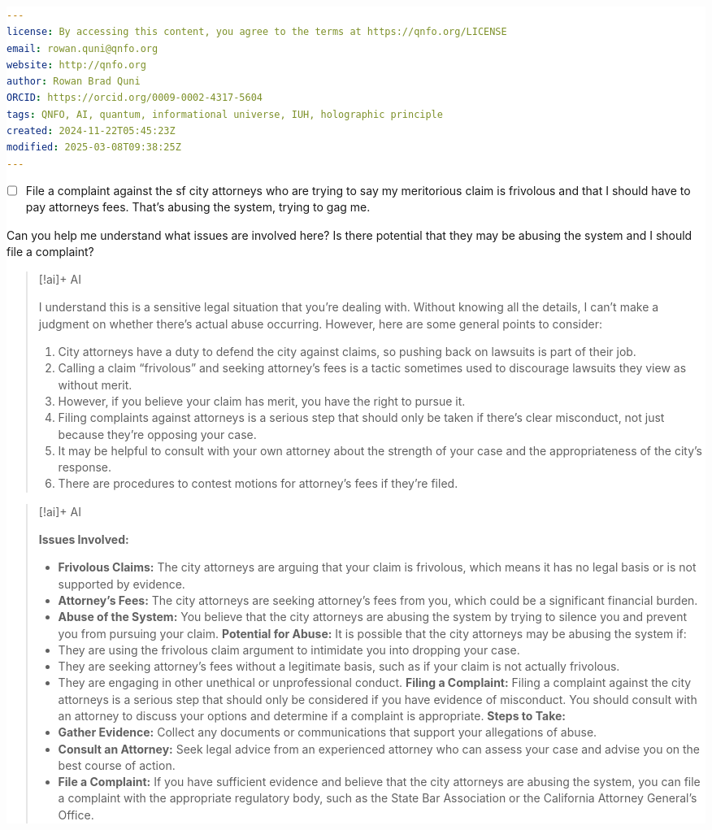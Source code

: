 ```yaml
---
license: By accessing this content, you agree to the terms at https://qnfo.org/LICENSE
email: rowan.quni@qnfo.org
website: http://qnfo.org
author: Rowan Brad Quni
ORCID: https://orcid.org/0009-0002-4317-5604
tags: QNFO, AI, quantum, informational universe, IUH, holographic principle
created: 2024-11-22T05:45:23Z
modified: 2025-03-08T09:38:25Z
---
```


- [ ]  File a complaint against the sf city attorneys who are trying to say my meritorious claim is frivolous and that I should have to pay attorneys fees. That’s abusing the system, trying to gag me.

Can you help me understand what issues are involved here? Is there potential that they may be abusing the system and I should file a complaint?

> [!ai]+ AI
>
> I understand this is a sensitive legal situation that you’re dealing with. Without knowing all the details, I can’t make a judgment on whether there’s actual abuse occurring. However, here are some general points to consider:
> 1. City attorneys have a duty to defend the city against claims, so pushing back on lawsuits is part of their job.
> 2. Calling a claim “frivolous” and seeking attorney’s fees is a tactic sometimes used to discourage lawsuits they view as without merit.
> 3. However, if you believe your claim has merit, you have the right to pursue it.
> 4. Filing complaints against attorneys is a serious step that should only be taken if there’s clear misconduct, not just because they’re opposing your case.
> 5. It may be helpful to consult with your own attorney about the strength of your case and the appropriateness of the city’s response.
> 6. There are procedures to contest motions for attorney’s fees if they’re filed.

> [!ai]+ AI
>
> **Issues Involved:**
> - **Frivolous Claims:** The city attorneys are arguing that your claim is frivolous, which means it has no legal basis or is not supported by evidence.
> - **Attorney’s Fees:** The city attorneys are seeking attorney’s fees from you, which could be a significant financial burden.
> - **Abuse of the System:** You believe that the city attorneys are abusing the system by trying to silence you and prevent you from pursuing your claim.
> **Potential for Abuse:**
> It is possible that the city attorneys may be abusing the system if:
> - They are using the frivolous claim argument to intimidate you into dropping your case.
> - They are seeking attorney’s fees without a legitimate basis, such as if your claim is not actually frivolous.
> - They are engaging in other unethical or unprofessional conduct.
> **Filing a Complaint:**
> Filing a complaint against the city attorneys is a serious step that should only be considered if you have evidence of misconduct. You should consult with an attorney to discuss your options and determine if a complaint is appropriate.
> **Steps to Take:**
> - **Gather Evidence:** Collect any documents or communications that support your allegations of abuse.
> - **Consult an Attorney:** Seek legal advice from an experienced attorney who can assess your case and advise you on the best course of action.
> - **File a Complaint:** If you have sufficient evidence and believe that the city attorneys are abusing the system, you can file a complaint with the appropriate regulatory body, such as the State Bar Association or the California Attorney General’s Office.
